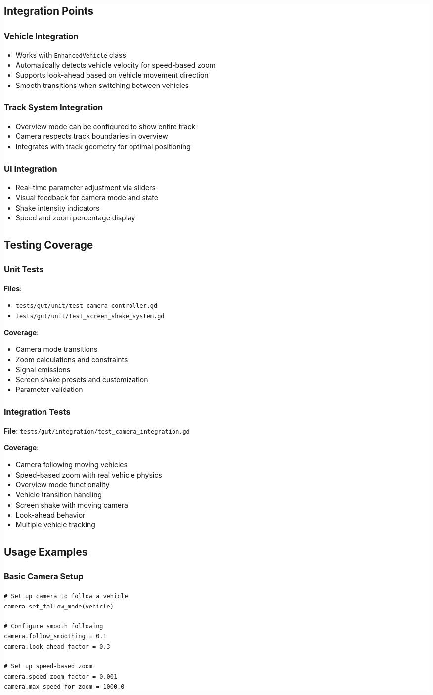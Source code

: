 ## Integration Points

### Vehicle Integration
- Works with `EnhancedVehicle` class
- Automatically detects vehicle velocity for speed-based zoom
- Supports look-ahead based on vehicle movement direction
- Smooth transitions when switching between vehicles

### Track System Integration
- Overview mode can be configured to show entire track
- Camera respects track boundaries in overview
- Integrates with track geometry for optimal positioning

### UI Integration
- Real-time parameter adjustment via sliders
- Visual feedback for camera mode and state
- Shake intensity indicators
- Speed and zoom percentage display

## Testing Coverage

### Unit Tests
**Files**:
- `tests/gut/unit/test_camera_controller.gd`
- `tests/gut/unit/test_screen_shake_system.gd`

**Coverage**:
- Camera mode transitions
- Zoom calculations and constraints
- Signal emissions
- Screen shake presets and customization
- Parameter validation

### Integration Tests
**File**: `tests/gut/integration/test_camera_integration.gd`

**Coverage**:
- Camera following moving vehicles
- Speed-based zoom with real vehicle physics
- Overview mode functionality
- Vehicle transition handling
- Screen shake with moving camera
- Look-ahead behavior
- Multiple vehicle tracking

## Usage Examples

### Basic Camera Setup
```gdscript
# Set up camera to follow a vehicle
camera.set_follow_mode(vehicle)

# Configure smooth following
camera.follow_smoothing = 0.1
camera.look_ahead_factor = 0.3

# Set up speed-based zoom
camera.speed_zoom_factor = 0.001
camera.max_speed_for_zoom = 1000.0
```
